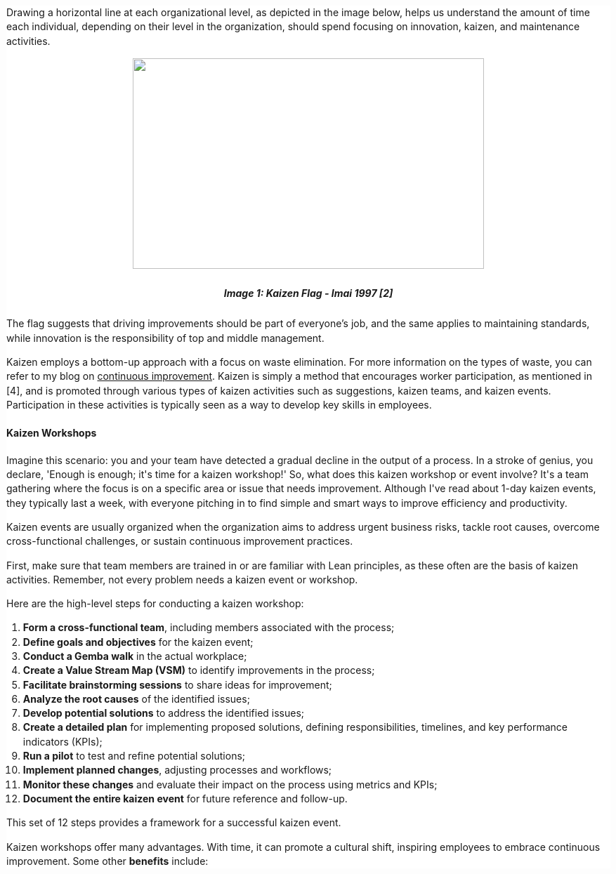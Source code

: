 Drawing a horizontal line at each organizational level, as depicted in the image below, helps us understand the amount of time each individual, depending on their level in the organization, should spend focusing on innovation, kaizen, and maintenance activities.

<p align="center">
  <img width="500" height="300" src="https://github.com/charleennewland/blog/assets/138404574/2469ccb3-6f42-4bcb-ad7e-35994060886f/460/300">
</p> 
<h5 align="center"> Image 1: Kaizen Flag - Imai 1997 [2]</h5>   

The flag suggests that driving improvements should be part of everyone’s job, and the same applies to maintaining standards, while innovation is the responsibility of top and middle management.

Kaizen employs a bottom-up approach with a focus on waste elimination. For more information on the types of waste, you can refer to my blog on [continuous improvement](https://github.com/charleennewland/blog/blob/main/operational_excellence_pt1.md). Kaizen is simply a method that encourages worker participation, as mentioned in [4], and is promoted through various types of kaizen activities such as suggestions, kaizen teams, and kaizen events. Participation in these activities is typically seen as a way to develop key skills in employees.

#### Kaizen Workshops
Imagine this scenario: you and your team have detected a gradual decline in the output of a process. In a stroke of genius, you declare, 'Enough is enough; it's time for a kaizen workshop!' So, what does this kaizen workshop or event involve? It's a team gathering where the focus is on a specific area or issue that needs improvement. Although I've read about 1-day kaizen events, they typically last a week, with everyone pitching in to find simple and smart ways to improve efficiency and productivity.

Kaizen events are usually organized when the organization aims to address urgent business risks, tackle root causes, overcome cross-functional challenges, or sustain continuous improvement practices.

First, make sure that team members are trained in or are familiar with Lean principles, as these often are the basis of kaizen activities. Remember, not every problem needs a kaizen event or workshop.


Here are the high-level steps for conducting a kaizen workshop:

1. **Form a cross-functional team**, including members associated with the process;
2. **Define goals and objectives** for the kaizen event;
3. **Conduct a Gemba walk** in the actual workplace;
4. **Create a Value Stream Map (VSM)** to identify improvements in the process;
5. **Facilitate brainstorming sessions** to share ideas for improvement;
6. **Analyze the root causes** of the identified issues;
7. **Develop potential solutions** to address the identified issues;
8. **Create a detailed plan** for implementing proposed solutions, defining responsibilities, timelines, and key performance indicators (KPIs);
9. **Run a pilot** to test and refine potential solutions;
10. **Implement planned changes**, adjusting processes and workflows;
11. **Monitor these changes** and evaluate their impact on the process using metrics and KPIs;
12. **Document the entire kaizen event** for future reference and follow-up. 

This set of 12 steps provides a framework for a successful kaizen event.

Kaizen workshops offer many advantages. With time, it can promote a cultural shift, inspiring employees to embrace continuous improvement. Some other **benefits** include:
